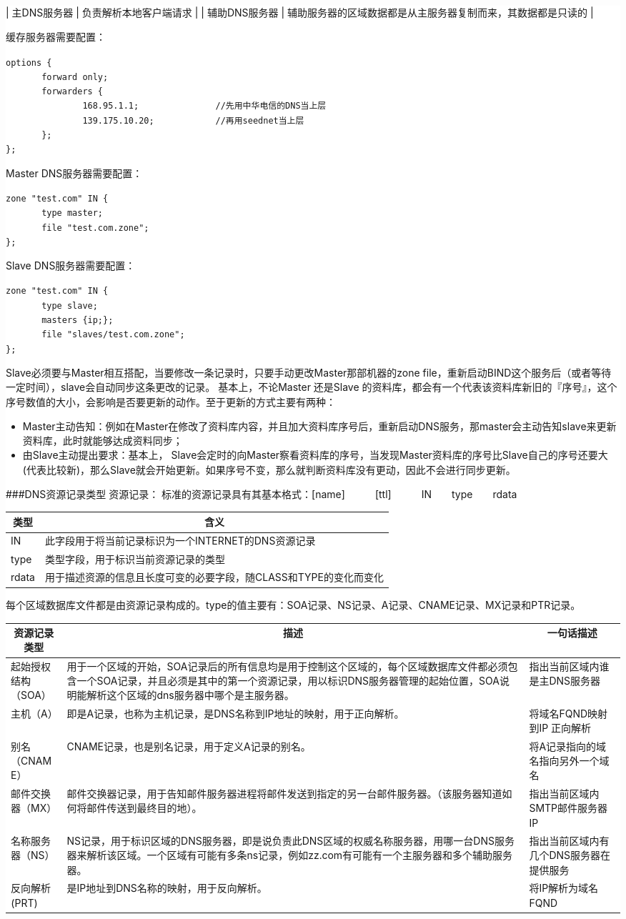 | 主DNS服务器 | 负责解析本地客户端请求 |
| 辅助DNS服务器 | 辅助服务器的区域数据都是从主服务器复制而来，其数据都是只读的 |

缓存服务器需要配置：

 ```
 options {
        forward only;                    
        forwarders {                     
                168.95.1.1;               //先用中华电信的DNS当上层
                139.175.10.20;            //再用seednet当上层
        };
};
 ```
 
 Master DNS服务器需要配置：
 
 ```
 zone "test.com" IN {
        type master;
        file "test.com.zone";
};
 ```
 Slave DNS服务器需要配置：
 
 ```
 zone "test.com" IN {
        type slave;
        masters {ip;};
        file "slaves/test.com.zone";
};
 ```
 Slave必须要与Master相互搭配，当要修改一条记录时，只要手动更改Master那部机器的zone file，重新启动BIND这个服务后（或者等待一定时间），slave会自动同步这条更改的记录。
基本上，不论Master 还是Slave 的资料库，都会有一个代表该资料库新旧的『序号』，这个序号数值的大小，会影响是否要更新的动作。至于更新的方式主要有两种：

* Master主动告知：例如在Master在修改了资料库内容，并且加大资料库序号后，重新启动DNS服务，那master会主动告知slave来更新资料库，此时就能够达成资料同步；
* 由Slave主动提出要求：基本上， Slave会定时的向Master察看资料库的序号，当发现Master资料库的序号比Slave自己的序号还要大(代表比较新)，那么Slave就会开始更新。如果序号不变，那么就判断资料库没有更动，因此不会进行同步更新。

###DNS资源记录类型
资源记录：
标准的资源记录具有其基本格式：[name]　　　[ttl]　　　IN　　type　　rdata

| 类型 | 含义 |
| --- | --- |
| IN | 此字段用于将当前记录标识为一个INTERNET的DNS资源记录 |
| type | 类型字段，用于标识当前资源记录的类型 |
| rdata | 用于描述资源的信息且长度可变的必要字段，随CLASS和TYPE的变化而变化 |

每个区域数据库文件都是由资源记录构成的。type的值主要有：SOA记录、NS记录、A记录、CNAME记录、MX记录和PTR记录。

| 资源记录类型 | 描述 | 一句话描述 |
| --- | --- | --- |
| 起始授权结构（SOA） | 用于一个区域的开始，SOA记录后的所有信息均是用于控制这个区域的，每个区域数据库文件都必须包含一个SOA记录，并且必须是其中的第一个资源记录，用以标识DNS服务器管理的起始位置，SOA说明能解析这个区域的dns服务器中哪个是主服务器。 | 指出当前区域内谁是主DNS服务器 |
| 主机（A） | 即是A记录，也称为主机记录，是DNS名称到IP地址的映射，用于正向解析。 | 将域名FQND映射到IP  正向解析 |
| 别名（CNAME） | CNAME记录，也是别名记录，用于定义A记录的别名。 | 将A记录指向的域名指向另外一个域名 |
| 邮件交换器（MX） | 邮件交换器记录，用于告知邮件服务器进程将邮件发送到指定的另一台邮件服务器。（该服务器知道如何将邮件传送到最终目的地）。 | 指出当前区域内 SMTP邮件服务器IP |
| 名称服务器（NS） | NS记录，用于标识区域的DNS服务器，即是说负责此DNS区域的权威名称服务器，用哪一台DNS服务器来解析该区域。一个区域有可能有多条ns记录，例如zz.com有可能有一个主服务器和多个辅助服务器。 | 指出当前区域内有几个DNS服务器在提供服务 |
| 反向解析(PRT) | 是IP地址到DNS名称的映射，用于反向解析。 | 将IP解析为域名FQND  | 
